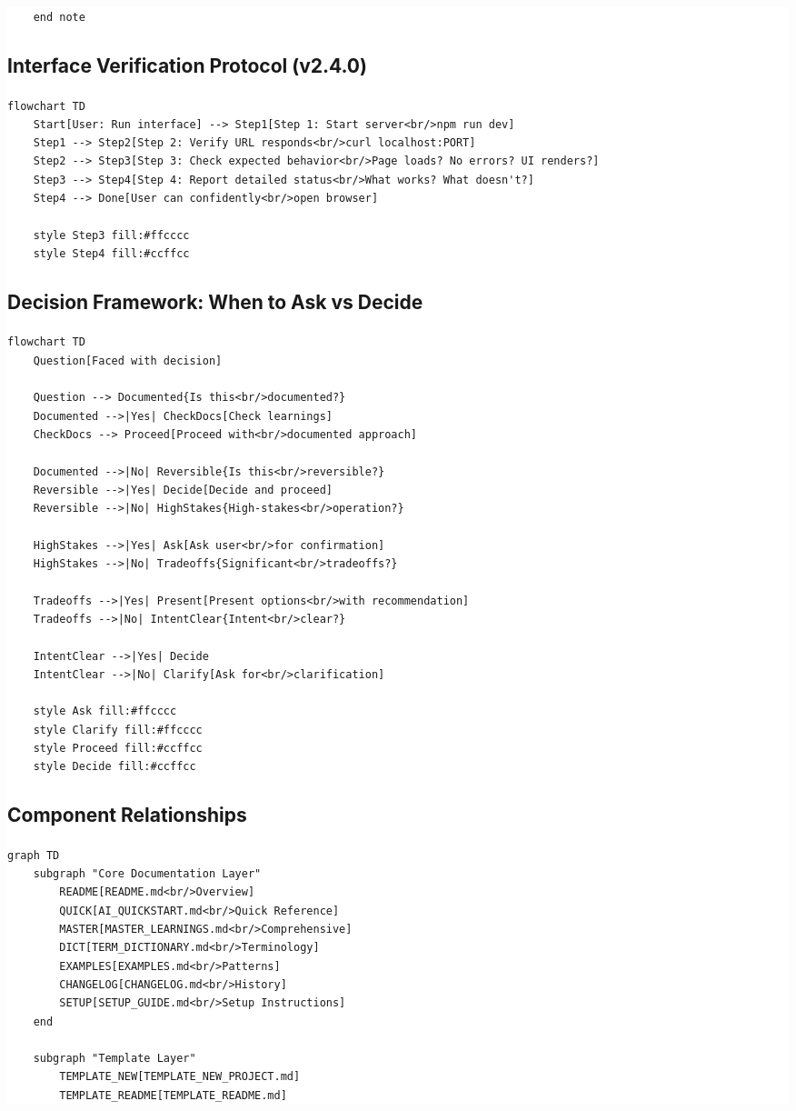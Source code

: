 ```mermaid
    end note
```

## Interface Verification Protocol (v2.4.0)

```mermaid
flowchart TD
    Start[User: Run interface] --> Step1[Step 1: Start server<br/>npm run dev]
    Step1 --> Step2[Step 2: Verify URL responds<br/>curl localhost:PORT]
    Step2 --> Step3[Step 3: Check expected behavior<br/>Page loads? No errors? UI renders?]
    Step3 --> Step4[Step 4: Report detailed status<br/>What works? What doesn't?]
    Step4 --> Done[User can confidently<br/>open browser]

    style Step3 fill:#ffcccc
    style Step4 fill:#ccffcc
```

## Decision Framework: When to Ask vs Decide

```mermaid
flowchart TD
    Question[Faced with decision]

    Question --> Documented{Is this<br/>documented?}
    Documented -->|Yes| CheckDocs[Check learnings]
    CheckDocs --> Proceed[Proceed with<br/>documented approach]

    Documented -->|No| Reversible{Is this<br/>reversible?}
    Reversible -->|Yes| Decide[Decide and proceed]
    Reversible -->|No| HighStakes{High-stakes<br/>operation?}

    HighStakes -->|Yes| Ask[Ask user<br/>for confirmation]
    HighStakes -->|No| Tradeoffs{Significant<br/>tradeoffs?}

    Tradeoffs -->|Yes| Present[Present options<br/>with recommendation]
    Tradeoffs -->|No| IntentClear{Intent<br/>clear?}

    IntentClear -->|Yes| Decide
    IntentClear -->|No| Clarify[Ask for<br/>clarification]

    style Ask fill:#ffcccc
    style Clarify fill:#ffcccc
    style Proceed fill:#ccffcc
    style Decide fill:#ccffcc
```

## Component Relationships

```mermaid
graph TD
    subgraph "Core Documentation Layer"
        README[README.md<br/>Overview]
        QUICK[AI_QUICKSTART.md<br/>Quick Reference]
        MASTER[MASTER_LEARNINGS.md<br/>Comprehensive]
        DICT[TERM_DICTIONARY.md<br/>Terminology]
        EXAMPLES[EXAMPLES.md<br/>Patterns]
        CHANGELOG[CHANGELOG.md<br/>History]
        SETUP[SETUP_GUIDE.md<br/>Setup Instructions]
    end

    subgraph "Template Layer"
        TEMPLATE_NEW[TEMPLATE_NEW_PROJECT.md]
        TEMPLATE_README[TEMPLATE_README.md]
```